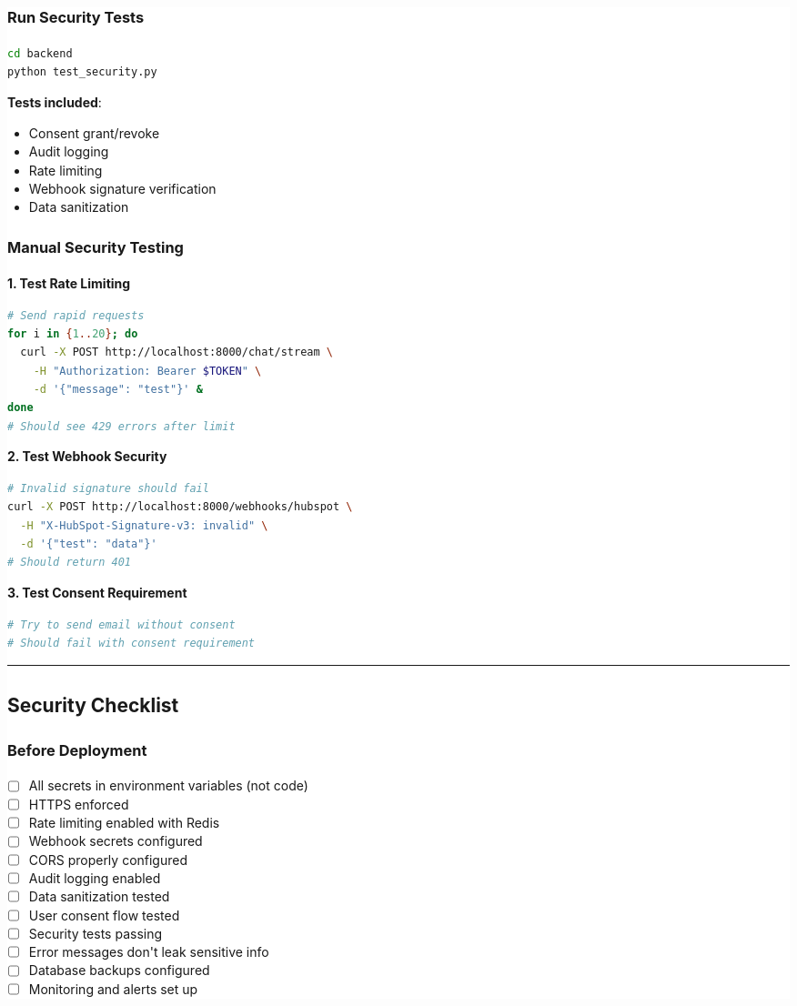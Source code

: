 ### Run Security Tests
```bash
cd backend
python test_security.py
```

**Tests included**:
-  Consent grant/revoke
-  Audit logging
-  Rate limiting
-  Webhook signature verification
-  Data sanitization

### Manual Security Testing

**1. Test Rate Limiting**
```bash
# Send rapid requests
for i in {1..20}; do
  curl -X POST http://localhost:8000/chat/stream \
    -H "Authorization: Bearer $TOKEN" \
    -d '{"message": "test"}' &
done
# Should see 429 errors after limit
```

**2. Test Webhook Security**
```bash
# Invalid signature should fail
curl -X POST http://localhost:8000/webhooks/hubspot \
  -H "X-HubSpot-Signature-v3: invalid" \
  -d '{"test": "data"}'
# Should return 401
```

**3. Test Consent Requirement**
```bash
# Try to send email without consent
# Should fail with consent requirement
```

---

##  Security Checklist

### Before Deployment

- [ ] All secrets in environment variables (not code)
- [ ] HTTPS enforced
- [ ] Rate limiting enabled with Redis
- [ ] Webhook secrets configured
- [ ] CORS properly configured
- [ ] Audit logging enabled
- [ ] Data sanitization tested
- [ ] User consent flow tested
- [ ] Security tests passing
- [ ] Error messages don't leak sensitive info
- [ ] Database backups configured
- [ ] Monitoring and alerts set up
